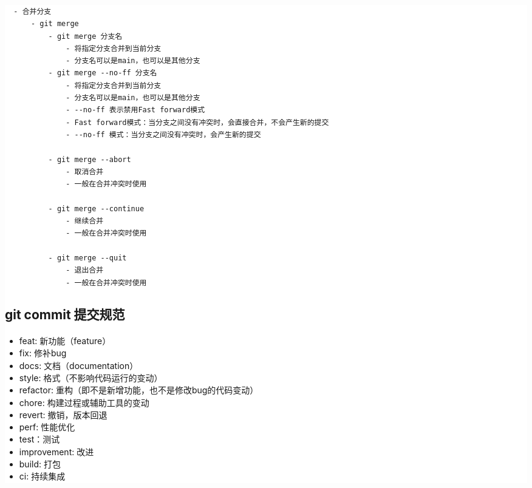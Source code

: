       - 合并分支
          - git merge
              - git merge 分支名
                  - 将指定分支合并到当前分支
                  - 分支名可以是main，也可以是其他分支
              - git merge --no-ff 分支名
                  - 将指定分支合并到当前分支
                  - 分支名可以是main，也可以是其他分支
                  - --no-ff 表示禁用Fast forward模式
                  - Fast forward模式：当分支之间没有冲突时，会直接合并，不会产生新的提交
                  - --no-ff 模式：当分支之间没有冲突时，会产生新的提交

              - git merge --abort
                  - 取消合并
                  - 一般在合并冲突时使用

              - git merge --continue
                  - 继续合并
                  - 一般在合并冲突时使用

              - git merge --quit
                  - 退出合并
                  - 一般在合并冲突时使用



## git commit 提交规范

- feat: 新功能（feature）
- fix: 修补bug
- docs: 文档（documentation）
- style: 格式（不影响代码运行的变动）
- refactor: 重构（即不是新增功能，也不是修改bug的代码变动）
- chore: 构建过程或辅助工具的变动
- revert: 撤销，版本回退
- perf: 性能优化
- test：测试
- improvement: 改进
- build: 打包
- ci: 持续集成

            


